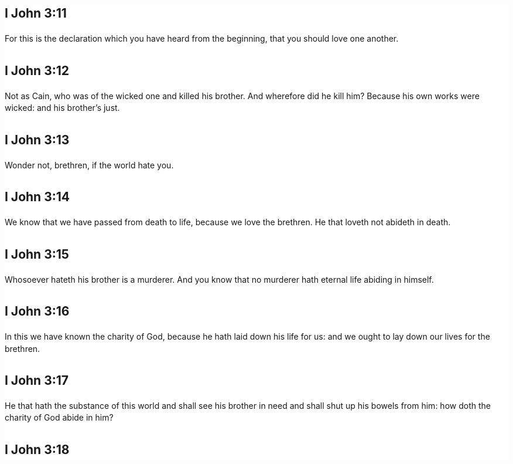## I John 3:11

For this is the declaration which you have heard from the beginning, that you should love one another.


<a id="org82c61c6"></a>

## I John 3:12

Not as Cain, who was of the wicked one and killed his brother. And wherefore did he kill him? Because his own works were wicked: and his brother&rsquo;s just.


<a id="orgdbae378"></a>

## I John 3:13

Wonder not, brethren, if the world hate you.


<a id="orged94075"></a>

## I John 3:14

We know that we have passed from death to life, because we love the brethren. He that loveth not abideth in death.


<a id="orge2890b5"></a>

## I John 3:15

Whosoever hateth his brother is a murderer. And you know that no murderer hath eternal life abiding in himself.


<a id="org67aa92b"></a>

## I John 3:16

In this we have known the charity of God, because he hath laid down his life for us: and we ought to lay down our lives for the brethren.


<a id="org0af1b4f"></a>

## I John 3:17

He that hath the substance of this world and shall see his brother in need and shall shut up his bowels from him: how doth the charity of God abide in him?


<a id="org2db1d1f"></a>

## I John 3:18
